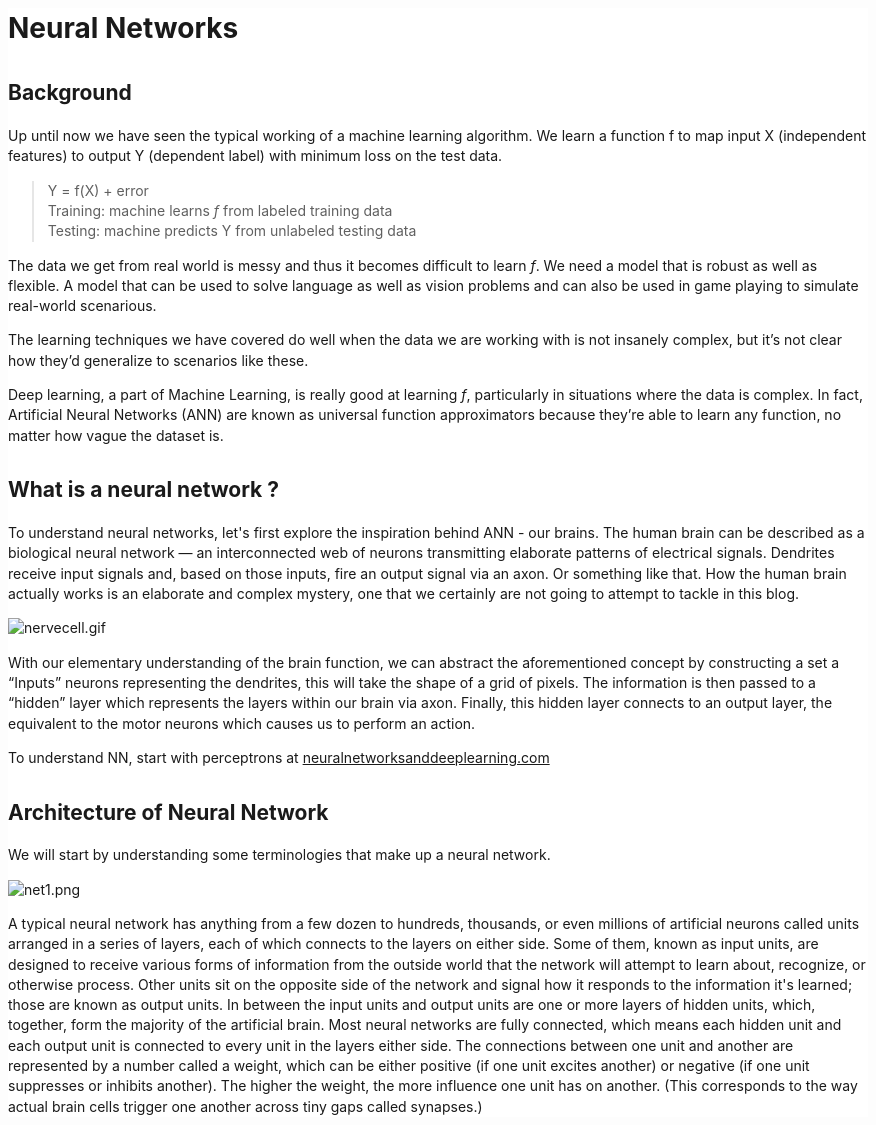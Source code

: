 
# Neural Networks

## Background

Up until now we have seen the typical working of a machine learning algorithm. We learn a function f to map input X (independent features) to output Y (dependent label) with minimum loss on the test data.

> Y = f(X) + error<br>Training: machine learns _f_ from labeled training data<br>Testing: machine predicts Y from unlabeled testing data

The data we get from real world is messy and thus it becomes difficult to learn _f_. We need a model that is robust as well as flexible. A model that can be used to solve language as well as vision problems and can also be used in game playing to simulate real-world scenarious.

The learning techniques we have covered do well when the data we are working with is not insanely complex, but it’s not clear how they’d generalize to scenarios like these.

Deep learning, a part of Machine Learning, is really good at learning _f_, particularly in situations where the data is complex. In fact, Artificial Neural Networks (ANN) are known as universal function approximators because they’re able to learn any function, no matter how vague the dataset is.

## What is a neural network ?

To understand neural networks, let's first explore the inspiration behind ANN - our brains. The human brain can be described as a biological neural network — an interconnected web of neurons transmitting elaborate patterns of electrical signals. Dendrites receive input signals and, based on those inputs, fire an output signal via an axon. Or something like that. How the human brain actually works is an elaborate and complex mystery, one that we certainly are not going to attempt to tackle in this blog.

![nervecell.gif](http://dynamicscience.com.au/tester/solutions1/magicofsci/nervecell.gif)

With our elementary understanding of the brain function, we can abstract the aforementioned concept by constructing a set a “Inputs” neurons representing the dendrites, this will take the shape of a grid of pixels. The information is then passed to a “hidden” layer which represents the layers within our brain via axon. Finally, this hidden layer connects to an output layer, the equivalent to the motor neurons which causes us to perform an action.

To understand NN, start with perceptrons at [neuralnetworksanddeeplearning.com](http://neuralnetworksanddeeplearning.com/chap1.html#perceptrons)

## Architecture of Neural Network

We will start by understanding some terminologies that make up a neural network.

![net1.png](http://neuralnetworksanddeeplearning.com/images/tikz10.png)

A typical neural network has anything from a few dozen to hundreds, thousands, or even millions of artificial neurons called units arranged in a series of layers, each of which connects to the layers on either side. Some of them, known as input units, are designed to receive various forms of information from the outside world that the network will attempt to learn about, recognize, or otherwise process. Other units sit on the opposite side of the network and signal how it responds to the information it's learned; those are known as output units. In between the input units and output units are one or more layers of hidden units, which, together, form the majority of the artificial brain. Most neural networks are fully connected, which means each hidden unit and each output unit is connected to every unit in the layers either side. The connections between one unit and another are represented by a number called a weight, which can be either positive (if one unit excites another) or negative (if one unit suppresses or inhibits another). The higher the weight, the more influence one unit has on another. (This corresponds to the way actual brain cells trigger one another across tiny gaps called synapses.)
